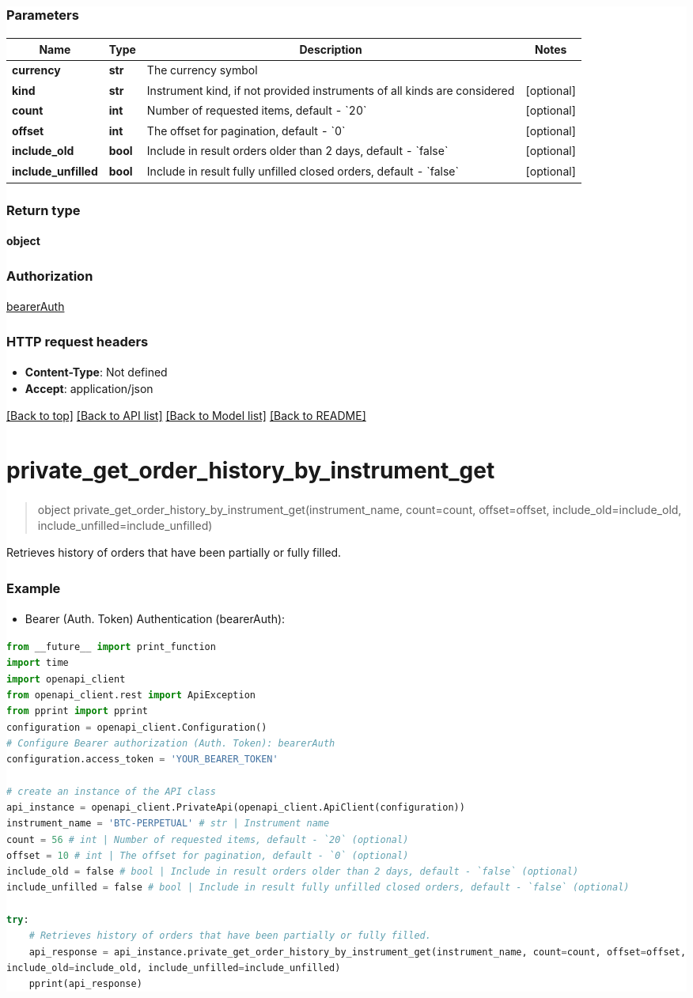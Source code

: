 ### Parameters

Name | Type | Description  | Notes
------------- | ------------- | ------------- | -------------
 **currency** | **str**| The currency symbol | 
 **kind** | **str**| Instrument kind, if not provided instruments of all kinds are considered | [optional] 
 **count** | **int**| Number of requested items, default - &#x60;20&#x60; | [optional] 
 **offset** | **int**| The offset for pagination, default - &#x60;0&#x60; | [optional] 
 **include_old** | **bool**| Include in result orders older than 2 days, default - &#x60;false&#x60; | [optional] 
 **include_unfilled** | **bool**| Include in result fully unfilled closed orders, default - &#x60;false&#x60; | [optional] 

### Return type

**object**

### Authorization

[bearerAuth](../README.md#bearerAuth)

### HTTP request headers

 - **Content-Type**: Not defined
 - **Accept**: application/json

[[Back to top]](#) [[Back to API list]](../README.md#documentation-for-api-endpoints) [[Back to Model list]](../README.md#documentation-for-models) [[Back to README]](../README.md)

# **private_get_order_history_by_instrument_get**
> object private_get_order_history_by_instrument_get(instrument_name, count=count, offset=offset, include_old=include_old, include_unfilled=include_unfilled)

Retrieves history of orders that have been partially or fully filled.

### Example

* Bearer (Auth. Token) Authentication (bearerAuth):
```python
from __future__ import print_function
import time
import openapi_client
from openapi_client.rest import ApiException
from pprint import pprint
configuration = openapi_client.Configuration()
# Configure Bearer authorization (Auth. Token): bearerAuth
configuration.access_token = 'YOUR_BEARER_TOKEN'

# create an instance of the API class
api_instance = openapi_client.PrivateApi(openapi_client.ApiClient(configuration))
instrument_name = 'BTC-PERPETUAL' # str | Instrument name
count = 56 # int | Number of requested items, default - `20` (optional)
offset = 10 # int | The offset for pagination, default - `0` (optional)
include_old = false # bool | Include in result orders older than 2 days, default - `false` (optional)
include_unfilled = false # bool | Include in result fully unfilled closed orders, default - `false` (optional)

try:
    # Retrieves history of orders that have been partially or fully filled.
    api_response = api_instance.private_get_order_history_by_instrument_get(instrument_name, count=count, offset=offset, include_old=include_old, include_unfilled=include_unfilled)
    pprint(api_response)
```